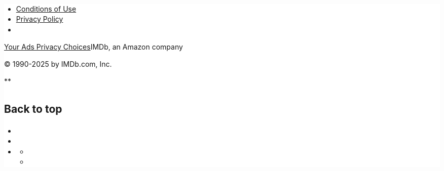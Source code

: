 - [Conditions of Use](/conditions/?ref_=tt_ftr)
- [Privacy Policy](/privacy/?ref_=tt_ftr)
- 

[Your Ads Privacy Choices](/privacy/redirect/?ref_=tt_ftr)IMDb, an Amazon company

© 1990-2025 by IMDb.com, Inc.

**

Back to top
- 
- 
- 
- *

    *
